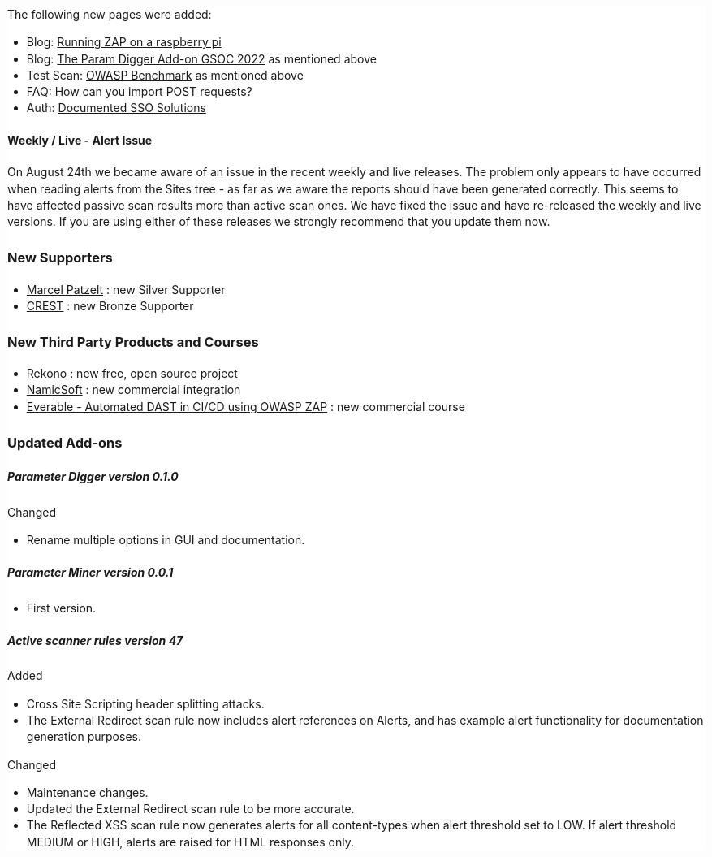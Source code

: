 The following new pages were added:

* Blog: [Running ZAP on a raspberry pi](https://www.zaproxy.org/blog/2022-08-25-zap-on-raspberry-pi/)
* Blog: [The Param Digger Add-on GSOC 2022](/blog/2022-08-22-the-param-digger-addon/) as mentioned above
* Test Scan: [OWASP Benchmark](/docs/scans/benchmark) as mentioned above
* FAQ: [How can you import POST requests?](/faq/how-can-you-import-post-requests/)
* Auth: [Documented SSO Solutions](/docs/authentication/documented-sso-solutions/)

#### Weekly / Live - Alert Issue

On August 24th we became aware of an issue in the recent weekly and live releases.
The problem only appears to have occurred when reading alerts from the Sites tree - as far as we aware the reports should have been generated correctly.
This seems to have affected passive scan results more than active scan ones.
We have fixed the issue and have re-released the weekly and live versions.
If you are using either of these releases we strongly recommend that you update them now.

### New Supporters

* [Marcel Patzelt](https://twitter.com/blinkZ03272259) : new Silver Supporter
* [CREST](https://www.crest-approved.org/) : new Bronze Supporter

### New Third Party Products and Courses

* [Rekono](https://github.com/pablosnt/rekono) : new free, open source project
* [NamicSoft](https://www.nucleussec.com/integrations) : new commercial integration
* [Everable - Automated DAST in CI/CD using OWASP ZAP](https://app.everable.com/course-information/8) : new commercial course

### Updated Add-ons

##### Parameter Digger version 0.1.0

Changed
- Rename multiple options in GUI and documentation.

##### Parameter Miner version 0.0.1

- First version.

##### Active scanner rules version 47

Added
- Cross Site Scripting header splitting attacks.
- The External Redirect scan rule now includes alert references on Alerts, and has example alert functionality for documentation generation purposes.

Changed
- Maintenance changes.
- Updated the External Redirect scan rule to be more accurate.
- The Reflected XSS scan rule now generates alerts for all content-types when alert threshold set to LOW. If alert threshold MEDIUM or HIGH, alerts are raised for HTML responses only.
